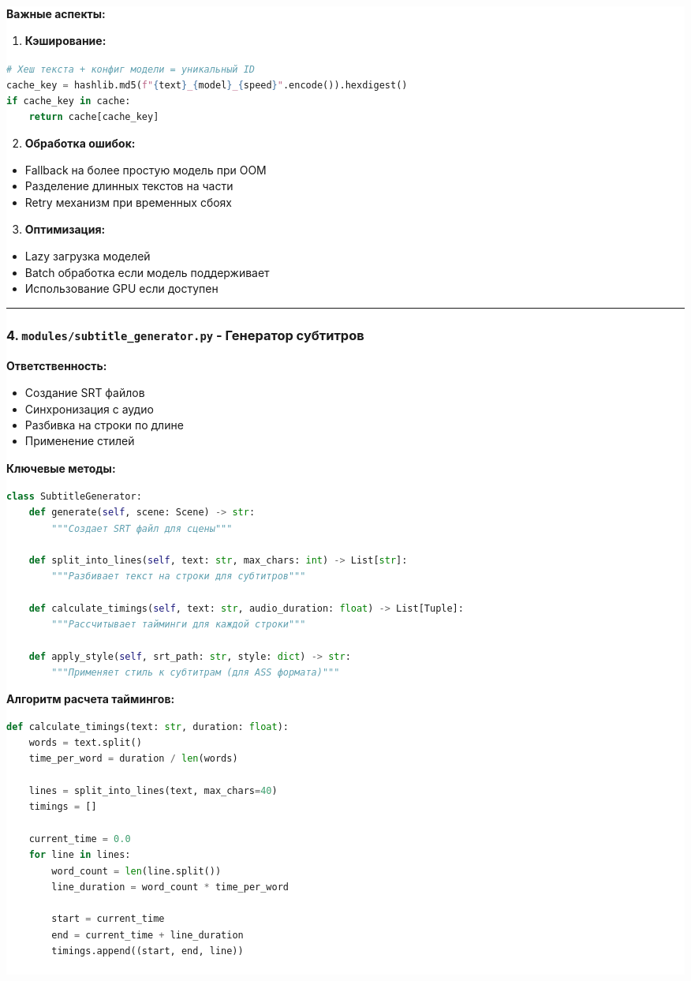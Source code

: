 ```python
```

**Важные аспекты:**

1. **Кэширование:**
```python
# Хеш текста + конфиг модели = уникальный ID
cache_key = hashlib.md5(f"{text}_{model}_{speed}".encode()).hexdigest()
if cache_key in cache:
    return cache[cache_key]
```

2. **Обработка ошибок:**
- Fallback на более простую модель при OOM
- Разделение длинных текстов на части
- Retry механизм при временных сбоях

3. **Оптимизация:**
- Lazy загрузка моделей
- Batch обработка если модель поддерживает
- Использование GPU если доступен

---

### 4. `modules/subtitle_generator.py` - Генератор субтитров

**Ответственность:**
- Создание SRT файлов
- Синхронизация с аудио
- Разбивка на строки по длине
- Применение стилей

**Ключевые методы:**
```python
class SubtitleGenerator:
    def generate(self, scene: Scene) -> str:
        """Создает SRT файл для сцены"""
        
    def split_into_lines(self, text: str, max_chars: int) -> List[str]:
        """Разбивает текст на строки для субтитров"""
        
    def calculate_timings(self, text: str, audio_duration: float) -> List[Tuple]:
        """Рассчитывает тайминги для каждой строки"""
        
    def apply_style(self, srt_path: str, style: dict) -> str:
        """Применяет стиль к субтитрам (для ASS формата)"""
```

**Алгоритм расчета таймингов:**
```python
def calculate_timings(text: str, duration: float):
    words = text.split()
    time_per_word = duration / len(words)
    
    lines = split_into_lines(text, max_chars=40)
    timings = []
    
    current_time = 0.0
    for line in lines:
        word_count = len(line.split())
        line_duration = word_count * time_per_word
        
        start = current_time
        end = current_time + line_duration
        timings.append((start, end, line))
        
```